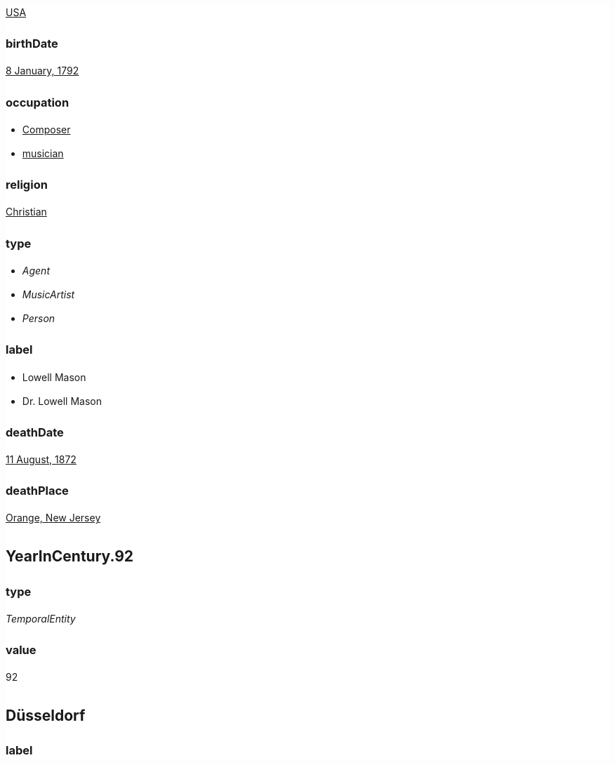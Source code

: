 [USA](#USA)

### birthDate


[8 January, 1792](#8-January-1792)

### occupation

 - [Composer](#Composer)

 - [musician](#musician)

### religion


[Christian](#Christian)

### type

 - *Agent*

 - *MusicArtist*

 - *Person*

### label

 - Lowell Mason

 - Dr. Lowell Mason

### deathDate


[11 August, 1872](#11-August-1872)

### deathPlace


[Orange, New Jersey](#Orange-New-Jersey)

## YearInCentury.92

### type


*TemporalEntity*

### value


92

## Düsseldorf

### label
